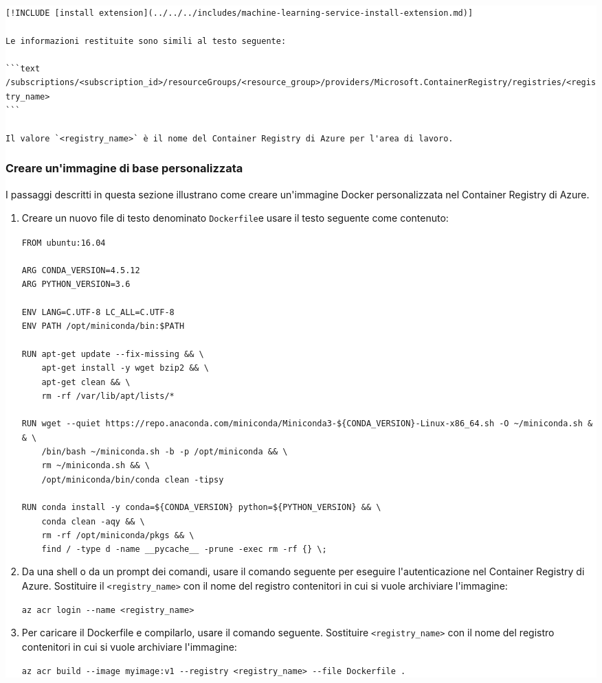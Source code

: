     [!INCLUDE [install extension](../../../includes/machine-learning-service-install-extension.md)]

    Le informazioni restituite sono simili al testo seguente:

    ```text
    /subscriptions/<subscription_id>/resourceGroups/<resource_group>/providers/Microsoft.ContainerRegistry/registries/<registry_name>
    ```

    Il valore `<registry_name>` è il nome del Container Registry di Azure per l'area di lavoro.

### <a name="build-a-custom-base-image"></a>Creare un'immagine di base personalizzata

I passaggi descritti in questa sezione illustrano come creare un'immagine Docker personalizzata nel Container Registry di Azure.

1. Creare un nuovo file di testo denominato `Dockerfile`e usare il testo seguente come contenuto:

    ```text
    FROM ubuntu:16.04

    ARG CONDA_VERSION=4.5.12
    ARG PYTHON_VERSION=3.6

    ENV LANG=C.UTF-8 LC_ALL=C.UTF-8
    ENV PATH /opt/miniconda/bin:$PATH

    RUN apt-get update --fix-missing && \
        apt-get install -y wget bzip2 && \
        apt-get clean && \
        rm -rf /var/lib/apt/lists/*

    RUN wget --quiet https://repo.anaconda.com/miniconda/Miniconda3-${CONDA_VERSION}-Linux-x86_64.sh -O ~/miniconda.sh && \
        /bin/bash ~/miniconda.sh -b -p /opt/miniconda && \
        rm ~/miniconda.sh && \
        /opt/miniconda/bin/conda clean -tipsy

    RUN conda install -y conda=${CONDA_VERSION} python=${PYTHON_VERSION} && \
        conda clean -aqy && \
        rm -rf /opt/miniconda/pkgs && \
        find / -type d -name __pycache__ -prune -exec rm -rf {} \;
    ```

2. Da una shell o da un prompt dei comandi, usare il comando seguente per eseguire l'autenticazione nel Container Registry di Azure. Sostituire il `<registry_name>` con il nome del registro contenitori in cui si vuole archiviare l'immagine:

    ```azurecli-interactive
    az acr login --name <registry_name>
    ```

3. Per caricare il Dockerfile e compilarlo, usare il comando seguente. Sostituire `<registry_name>` con il nome del registro contenitori in cui si vuole archiviare l'immagine:

    ```azurecli-interactive
    az acr build --image myimage:v1 --registry <registry_name> --file Dockerfile .
    ```

